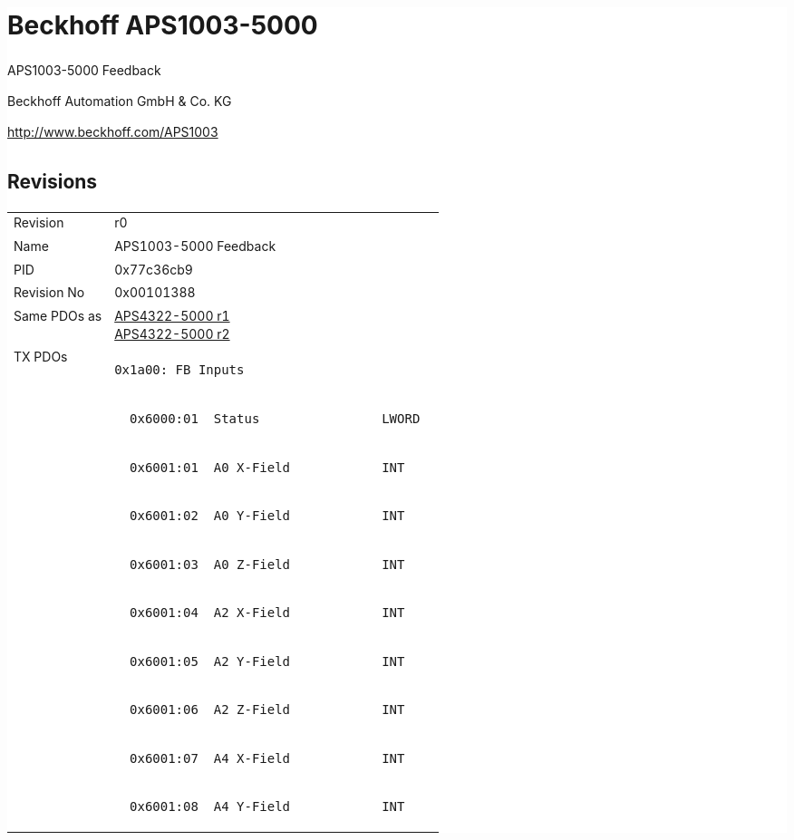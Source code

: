 # Beckhoff APS1003-5000

APS1003-5000 Feedback

Beckhoff Automation GmbH & Co. KG

http://www.beckhoff.com/APS1003

## Revisions
<table>
<tr>
<td>Revision</td>
<td>r0</td>
</tr>
<tr>
<td>Name</td>
<td>APS1003-5000 Feedback</td>
</tr>
<tr>
<td>PID</td>
<td>0x77c36cb9</td>
</tr>
<tr>
<td>Revision No</td>
<td>0x00101388</td>
</tr>
<tr>
<td>Same PDOs as</td>
<td><a href="APS4322-5000.md">APS4322-5000 r1</a><br/><a href="APS4322-5000.md">APS4322-5000 r2</a></td>
</tr>
<tr>
<td rowspan=152 valign=top>TX PDOs</td>
<td><pre>0x1a00: FB Inputs</pre></td>
<td></td>
</tr>
<tr>
<td><pre>  0x6000:01  Status                LWORD</pre></td>
</tr>
<tr>
<td><pre>  0x6001:01  A0 X-Field            INT</pre></td>
</tr>
<tr>
<td><pre>  0x6001:02  A0 Y-Field            INT</pre></td>
</tr>
<tr>
<td><pre>  0x6001:03  A0 Z-Field            INT</pre></td>
</tr>
<tr>
<td><pre>  0x6001:04  A2 X-Field            INT</pre></td>
</tr>
<tr>
<td><pre>  0x6001:05  A2 Y-Field            INT</pre></td>
</tr>
<tr>
<td><pre>  0x6001:06  A2 Z-Field            INT</pre></td>
</tr>
<tr>
<td><pre>  0x6001:07  A4 X-Field            INT</pre></td>
</tr>
<tr>
<td><pre>  0x6001:08  A4 Y-Field            INT</pre></td>
</tr>